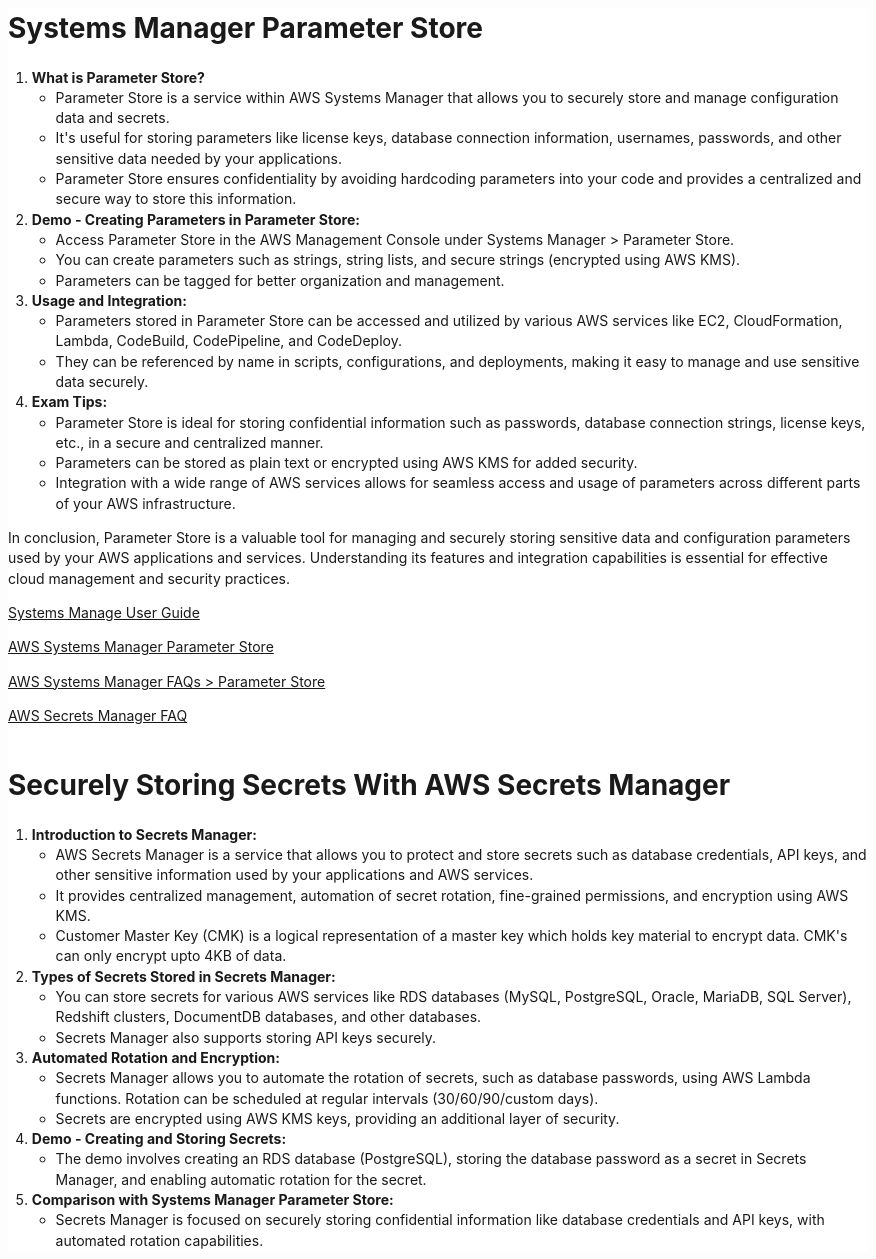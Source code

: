 # Systems Manager Parameter Store
1. **What is Parameter Store?**
    - Parameter Store is a service within AWS Systems Manager that allows you to securely store and manage configuration data and secrets.
    - It's useful for storing parameters like license keys, database connection information, usernames, passwords, and other sensitive data needed by your applications.
    - Parameter Store ensures confidentiality by avoiding hardcoding parameters into your code and provides a centralized and secure way to store this information.
2. **Demo - Creating Parameters in Parameter Store:**
    - Access Parameter Store in the AWS Management Console under Systems Manager > Parameter Store.
    - You can create parameters such as strings, string lists, and secure strings (encrypted using AWS KMS).
    - Parameters can be tagged for better organization and management.
3. **Usage and Integration:**
    - Parameters stored in Parameter Store can be accessed and utilized by various AWS services like EC2, CloudFormation, Lambda, CodeBuild, CodePipeline, and CodeDeploy.
    - They can be referenced by name in scripts, configurations, and deployments, making it easy to manage and use sensitive data securely.
4. **Exam Tips:**
    - Parameter Store is ideal for storing confidential information such as passwords, database connection strings, license keys, etc., in a secure and centralized manner.
    - Parameters can be stored as plain text or encrypted using AWS KMS for added security.
    - Integration with a wide range of AWS services allows for seamless access and usage of parameters across different parts of your AWS infrastructure.

In conclusion, Parameter Store is a valuable tool for managing and securely storing sensitive data and configuration parameters used by your AWS applications and services. Understanding its features and integration capabilities is essential for effective cloud management and security practices.

[Systems Manage User Guide](https://docs.aws.amazon.com/systems-manager/latest/userguide/what-is-systems-manager.html)

[AWS Systems Manager Parameter Store](https://docs.aws.amazon.com/systems-manager/latest/userguide/systems-manager-parameter-store.html)

[AWS Systems Manager FAQs > Parameter Store](https://aws.amazon.com/systems-manager/faq/#Parameter_Store)

[AWS Secrets Manager FAQ](https://aws.amazon.com/secrets-manager/faqs/)

# Securely Storing Secrets With AWS Secrets Manager
1. **Introduction to Secrets Manager:**
    - AWS Secrets Manager is a service that allows you to protect and store secrets such as database credentials, API keys, and other sensitive information used by your applications and AWS services.
    - It provides centralized management, automation of secret rotation, fine-grained permissions, and encryption using AWS KMS.
    - Customer Master Key (CMK) is a logical representation of a master key which holds key material to encrypt data. CMK's can only encrypt upto 4KB of data.
2. **Types of Secrets Stored in Secrets Manager:**
    - You can store secrets for various AWS services like RDS databases (MySQL, PostgreSQL, Oracle, MariaDB, SQL Server), Redshift clusters, DocumentDB databases, and other databases.
    - Secrets Manager also supports storing API keys securely.
3. **Automated Rotation and Encryption:**
    - Secrets Manager allows you to automate the rotation of secrets, such as database passwords, using AWS Lambda functions. Rotation can be scheduled at regular intervals (30/60/90/custom days).
    - Secrets are encrypted using AWS KMS keys, providing an additional layer of security.
4. **Demo - Creating and Storing Secrets:**
    - The demo involves creating an RDS database (PostgreSQL), storing the database password as a secret in Secrets Manager, and enabling automatic rotation for the secret.
5. **Comparison with Systems Manager Parameter Store:**
    - Secrets Manager is focused on securely storing confidential information like database credentials and API keys, with automated rotation capabilities.